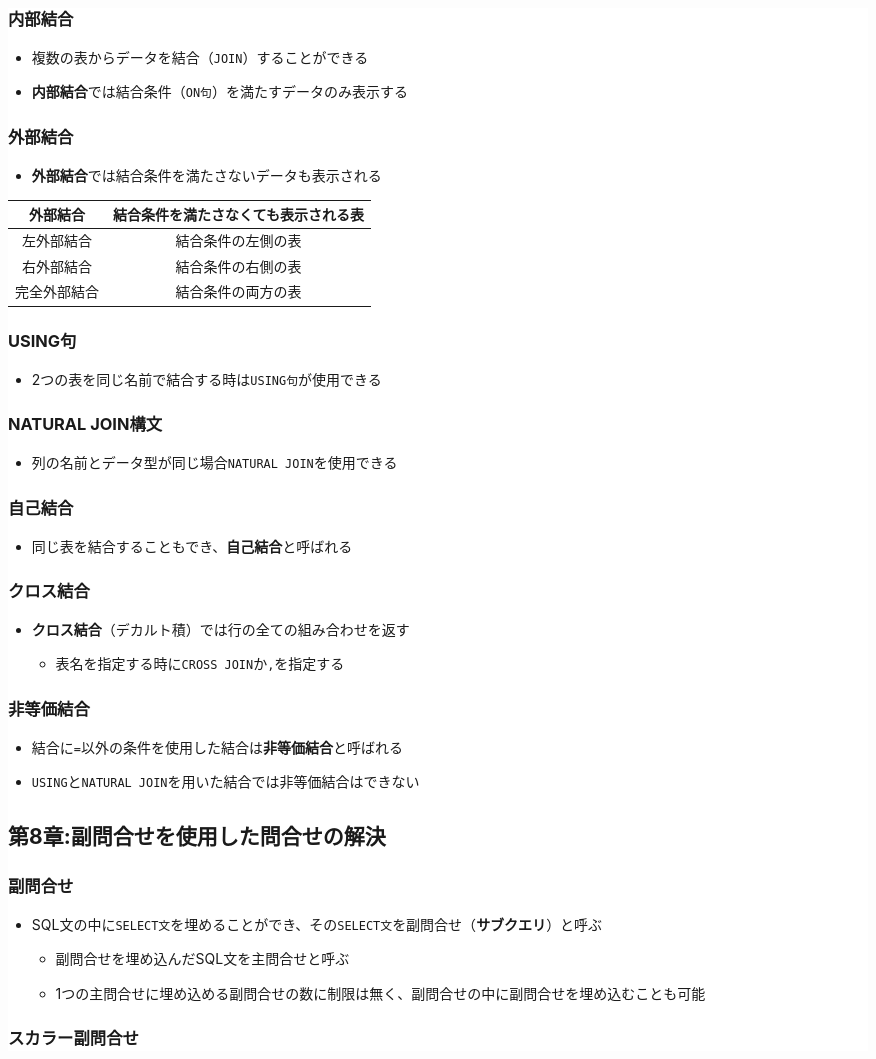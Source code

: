### 内部結合

* 複数の表からデータを結合（`JOIN`）することができる

* **内部結合**では結合条件（`ON句`）を満たすデータのみ表示する

### 外部結合

* **外部結合**では結合条件を満たさないデータも表示される

|外部結合|結合条件を満たさなくても表示される表|
| :---: | :---: |
|左外部結合|結合条件の左側の表|
|右外部結合|結合条件の右側の表|
|完全外部結合|結合条件の両方の表|

### USING句

* 2つの表を同じ名前で結合する時は`USING句`が使用できる

### NATURAL JOIN構文

* 列の名前とデータ型が同じ場合`NATURAL JOIN`を使用できる

### 自己結合

* 同じ表を結合することもでき、**自己結合**と呼ばれる

### クロス結合

* **クロス結合**（デカルト積）では行の全ての組み合わせを返す

  * 表名を指定する時に`CROSS JOIN`か`,`を指定する

### 非等価結合

* 結合に`=`以外の条件を使用した結合は**非等価結合**と呼ばれる

* `USING`と`NATURAL JOIN`を用いた結合では非等価結合はできない

## 第8章:副問合せを使用した問合せの解決

### 副問合せ

* SQL文の中に`SELECT文`を埋めることができ、その`SELECT文`を副問合せ（**サブクエリ**）と呼ぶ

  * 副問合せを埋め込んだSQL文を主問合せと呼ぶ

  * 1つの主問合せに埋め込める副問合せの数に制限は無く、副問合せの中に副問合せを埋め込むことも可能

### スカラー副問合せ
